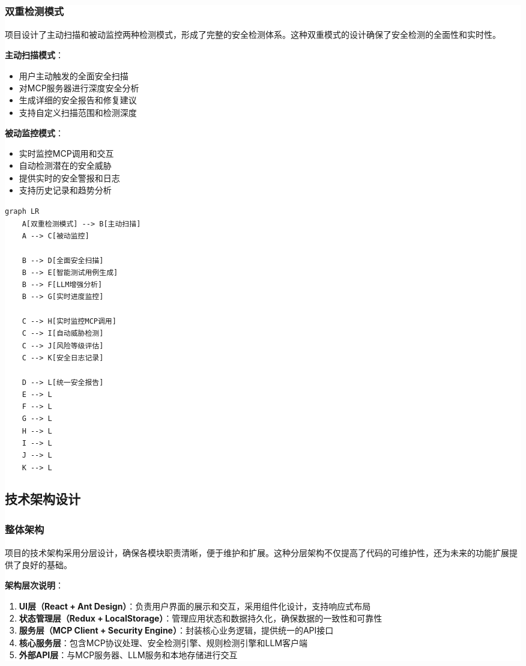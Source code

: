 ### 双重检测模式

项目设计了主动扫描和被动监控两种检测模式，形成了完整的安全检测体系。这种双重模式的设计确保了安全检测的全面性和实时性。

**主动扫描模式**：
- 用户主动触发的全面安全扫描
- 对MCP服务器进行深度安全分析
- 生成详细的安全报告和修复建议
- 支持自定义扫描范围和检测深度

**被动监控模式**：
- 实时监控MCP调用和交互
- 自动检测潜在的安全威胁
- 提供实时的安全警报和日志
- 支持历史记录和趋势分析

```mermaid
graph LR
    A[双重检测模式] --> B[主动扫描]
    A --> C[被动监控]
    
    B --> D[全面安全扫描]
    B --> E[智能测试用例生成]
    B --> F[LLM增强分析]
    B --> G[实时进度监控]
    
    C --> H[实时监控MCP调用]
    C --> I[自动威胁检测]
    C --> J[风险等级评估]
    C --> K[安全日志记录]
    
    D --> L[统一安全报告]
    E --> L
    F --> L
    G --> L
    H --> L
    I --> L
    J --> L
    K --> L
```

## 技术架构设计

### 整体架构

项目的技术架构采用分层设计，确保各模块职责清晰，便于维护和扩展。这种分层架构不仅提高了代码的可维护性，还为未来的功能扩展提供了良好的基础。

**架构层次说明**：

1. **UI层（React + Ant Design）**：负责用户界面的展示和交互，采用组件化设计，支持响应式布局
2. **状态管理层（Redux + LocalStorage）**：管理应用状态和数据持久化，确保数据的一致性和可靠性
3. **服务层（MCP Client + Security Engine）**：封装核心业务逻辑，提供统一的API接口
4. **核心服务层**：包含MCP协议处理、安全检测引擎、规则检测引擎和LLM客户端
5. **外部API层**：与MCP服务器、LLM服务和本地存储进行交互
